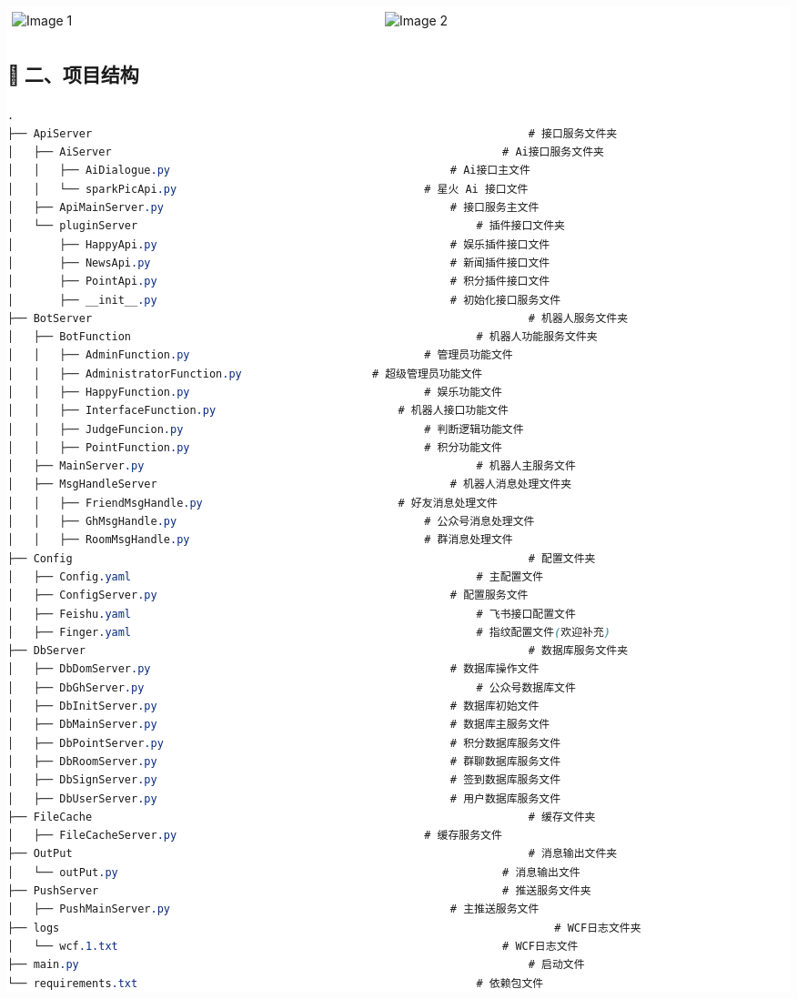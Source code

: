 <div style="display: flex;">
  <img src="./README.assets/赞赏码.jpg" alt="Image 1" style="width: 400px; height: auto; margin: 5px;">
  <img src="./README.assets/公众号.jpg" alt="Image 2" style="width: 400px; height: auto; margin: 5px;">
</div>




## 📖 二、项目结构

```css
.
├── ApiServer																	# 接口服务文件夹
│   ├── AiServer															# Ai接口服务文件夹
│   │   ├── AiDialogue.py											# Ai接口主文件
│   │   └── sparkPicApi.py										# 星火 Ai 接口文件
│   ├── ApiMainServer.py											# 接口服务主文件
│   └── pluginServer													# 插件接口文件夹
│       ├── HappyApi.py												# 娱乐插件接口文件
│       ├── NewsApi.py												# 新闻插件接口文件
│       ├── PointApi.py												# 积分插件接口文件
│       ├── __init__.py												# 初始化接口服务文件
├── BotServer																	# 机器人服务文件夹
│   ├── BotFunction														# 机器人功能服务文件夹
│   │   ├── AdminFunction.py									# 管理员功能文件
│   │   ├── AdministratorFunction.py					# 超级管理员功能文件
│   │   ├── HappyFunction.py									# 娱乐功能文件
│   │   ├── InterfaceFunction.py							# 机器人接口功能文件
│   │   ├── JudgeFuncion.py										# 判断逻辑功能文件
│   │   ├── PointFunction.py									# 积分功能文件
│   ├── MainServer.py													# 机器人主服务文件
│   ├── MsgHandleServer												# 机器人消息处理文件夹
│   │   ├── FriendMsgHandle.py								# 好友消息处理文件
│   │   ├── GhMsgHandle.py										# 公众号消息处理文件
│   │   ├── RoomMsgHandle.py									# 群消息处理文件
├── Config																		# 配置文件夹
│   ├── Config.yaml														# 主配置文件
│   ├── ConfigServer.py												# 配置服务文件
│   ├── Feishu.yaml														# 飞书接口配置文件
│   ├── Finger.yaml														# 指纹配置文件(欢迎补充)
├── DbServer																	# 数据库服务文件夹
│   ├── DbDomServer.py												# 数据库操作文件
│   ├── DbGhServer.py													# 公众号数据库文件
│   ├── DbInitServer.py												# 数据库初始文件
│   ├── DbMainServer.py												# 数据库主服务文件
│   ├── DbPointServer.py											# 积分数据库服务文件
│   ├── DbRoomServer.py												# 群聊数据库服务文件
│   ├── DbSignServer.py												# 签到数据库服务文件
│   ├── DbUserServer.py												# 用户数据库服务文件
├── FileCache																	# 缓存文件夹
│   ├── FileCacheServer.py										# 缓存服务文件
├── OutPut																		# 消息输出文件夹
│   └── outPut.py															# 消息输出文件
├── PushServer																# 推送服务文件夹
│   ├── PushMainServer.py											# 主推送服务文件
├── logs																			# WCF日志文件夹
│   └── wcf.1.txt															# WCF日志文件
├── main.py																		# 启动文件
└── requirements.txt													# 依赖包文件
```
